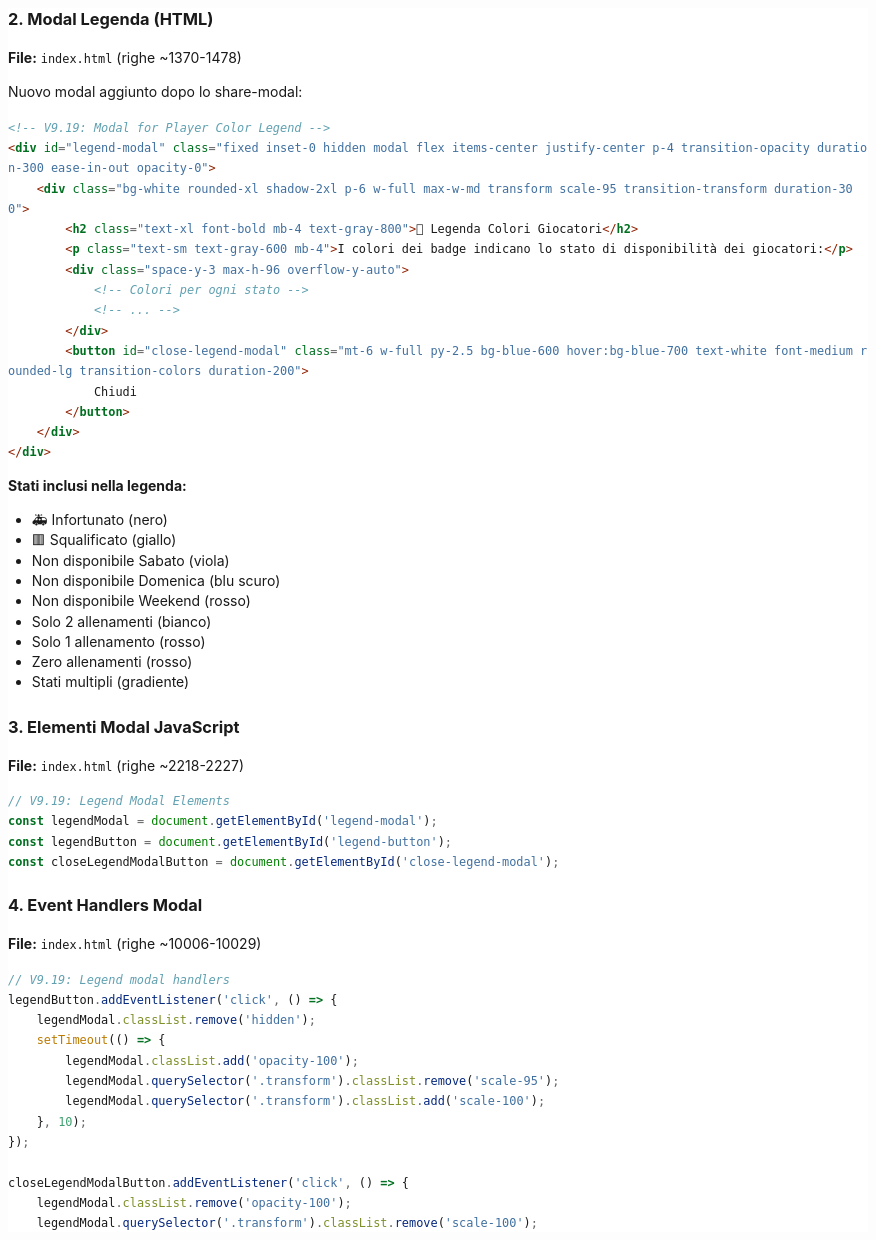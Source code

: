 ### 2. Modal Legenda (HTML)

**File:** `index.html` (righe ~1370-1478)

Nuovo modal aggiunto dopo lo share-modal:

```html
<!-- V9.19: Modal for Player Color Legend -->
<div id="legend-modal" class="fixed inset-0 hidden modal flex items-center justify-center p-4 transition-opacity duration-300 ease-in-out opacity-0">
    <div class="bg-white rounded-xl shadow-2xl p-6 w-full max-w-md transform scale-95 transition-transform duration-300">
        <h2 class="text-xl font-bold mb-4 text-gray-800">🎨 Legenda Colori Giocatori</h2>
        <p class="text-sm text-gray-600 mb-4">I colori dei badge indicano lo stato di disponibilità dei giocatori:</p>
        <div class="space-y-3 max-h-96 overflow-y-auto">
            <!-- Colori per ogni stato -->
            <!-- ... -->
        </div>
        <button id="close-legend-modal" class="mt-6 w-full py-2.5 bg-blue-600 hover:bg-blue-700 text-white font-medium rounded-lg transition-colors duration-200">
            Chiudi
        </button>
    </div>
</div>
```

**Stati inclusi nella legenda:**
- 🚑 Infortunato (nero)
- 🟥 Squalificato (giallo)
- Non disponibile Sabato (viola)
- Non disponibile Domenica (blu scuro)
- Non disponibile Weekend (rosso)
- Solo 2 allenamenti (bianco)
- Solo 1 allenamento (rosso)
- Zero allenamenti (rosso)
- Stati multipli (gradiente)

### 3. Elementi Modal JavaScript

**File:** `index.html` (righe ~2218-2227)

```javascript
// V9.19: Legend Modal Elements
const legendModal = document.getElementById('legend-modal');
const legendButton = document.getElementById('legend-button');
const closeLegendModalButton = document.getElementById('close-legend-modal');
```

### 4. Event Handlers Modal

**File:** `index.html` (righe ~10006-10029)

```javascript
// V9.19: Legend modal handlers
legendButton.addEventListener('click', () => {
    legendModal.classList.remove('hidden');
    setTimeout(() => {
        legendModal.classList.add('opacity-100');
        legendModal.querySelector('.transform').classList.remove('scale-95');
        legendModal.querySelector('.transform').classList.add('scale-100');
    }, 10);
});

closeLegendModalButton.addEventListener('click', () => {
    legendModal.classList.remove('opacity-100');
    legendModal.querySelector('.transform').classList.remove('scale-100');
```